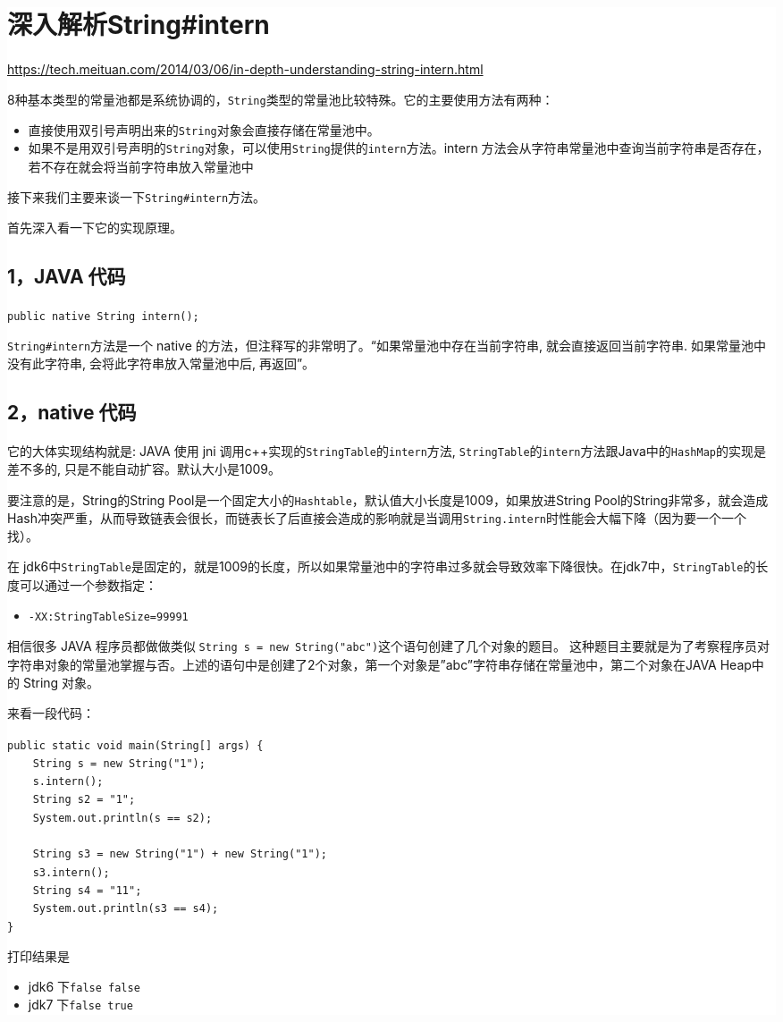 # 深入解析String#intern

https://tech.meituan.com/2014/03/06/in-depth-understanding-string-intern.html

8种基本类型的常量池都是系统协调的，`String`类型的常量池比较特殊。它的主要使用方法有两种：

- 直接使用双引号声明出来的`String`对象会直接存储在常量池中。
- 如果不是用双引号声明的`String`对象，可以使用`String`提供的`intern`方法。intern 方法会从字符串常量池中查询当前字符串是否存在，若不存在就会将当前字符串放入常量池中

接下来我们主要来谈一下`String#intern`方法。

首先深入看一下它的实现原理。

## 1，JAVA 代码

```
public native String intern();  
```

`String#intern`方法是一个 native 的方法，但注释写的非常明了。“如果常量池中存在当前字符串, 就会直接返回当前字符串. 如果常量池中没有此字符串, 会将此字符串放入常量池中后, 再返回”。

## 2，native 代码

它的大体实现结构就是: JAVA 使用 jni 调用c++实现的`StringTable`的`intern`方法, `StringTable`的`intern`方法跟Java中的`HashMap`的实现是差不多的, 只是不能自动扩容。默认大小是1009。

要注意的是，String的String Pool是一个固定大小的`Hashtable`，默认值大小长度是1009，如果放进String Pool的String非常多，就会造成Hash冲突严重，从而导致链表会很长，而链表长了后直接会造成的影响就是当调用`String.intern`时性能会大幅下降（因为要一个一个找）。

在 jdk6中`StringTable`是固定的，就是1009的长度，所以如果常量池中的字符串过多就会导致效率下降很快。在jdk7中，`StringTable`的长度可以通过一个参数指定：

- `-XX:StringTableSize=99991`

相信很多 JAVA 程序员都做做类似 `String s = new String("abc")`这个语句创建了几个对象的题目。 这种题目主要就是为了考察程序员对字符串对象的常量池掌握与否。上述的语句中是创建了2个对象，第一个对象是”abc”字符串存储在常量池中，第二个对象在JAVA Heap中的 String 对象。

来看一段代码：

```
public static void main(String[] args) {
    String s = new String("1");
    s.intern();
    String s2 = "1";
    System.out.println(s == s2);

    String s3 = new String("1") + new String("1");
    s3.intern();
    String s4 = "11";
    System.out.println(s3 == s4);
}
```

打印结果是

- jdk6 下`false false`
- jdk7 下`false true`
